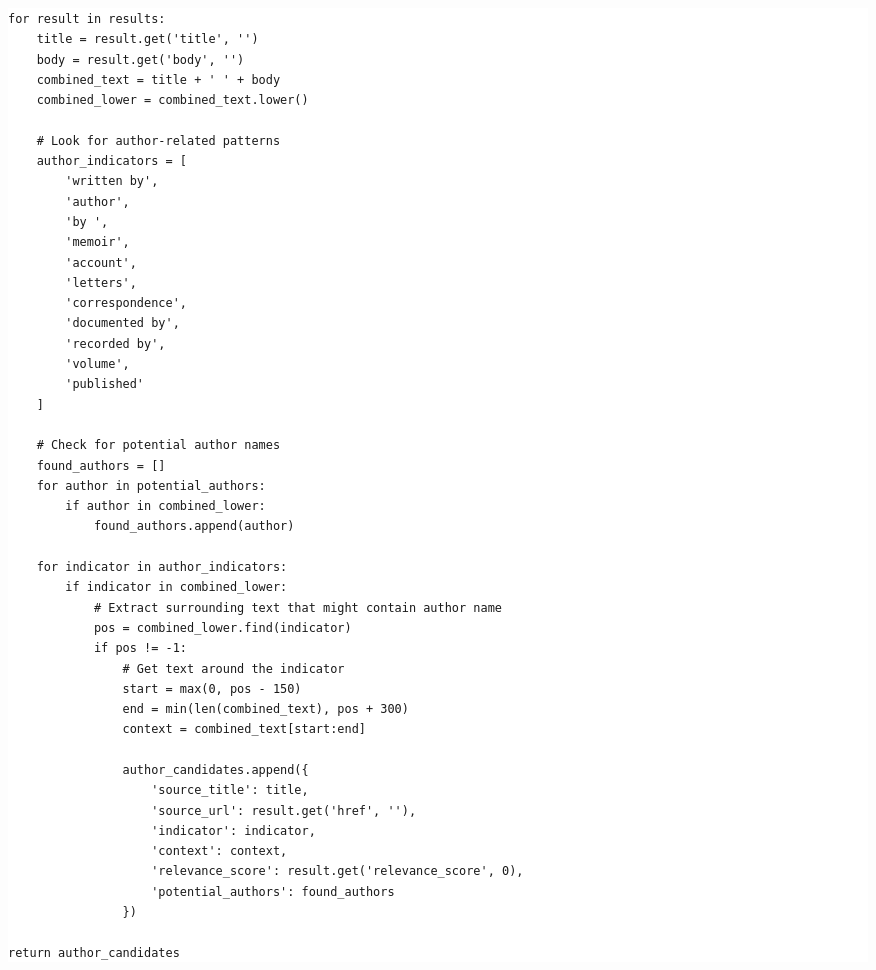     for result in results:
        title = result.get('title', '')
        body = result.get('body', '')
        combined_text = title + ' ' + body
        combined_lower = combined_text.lower()
        
        # Look for author-related patterns
        author_indicators = [
            'written by',
            'author',
            'by ',
            'memoir',
            'account',
            'letters',
            'correspondence',
            'documented by',
            'recorded by',
            'volume',
            'published'
        ]
        
        # Check for potential author names
        found_authors = []
        for author in potential_authors:
            if author in combined_lower:
                found_authors.append(author)
        
        for indicator in author_indicators:
            if indicator in combined_lower:
                # Extract surrounding text that might contain author name
                pos = combined_lower.find(indicator)
                if pos != -1:
                    # Get text around the indicator
                    start = max(0, pos - 150)
                    end = min(len(combined_text), pos + 300)
                    context = combined_text[start:end]
                    
                    author_candidates.append({
                        'source_title': title,
                        'source_url': result.get('href', ''),
                        'indicator': indicator,
                        'context': context,
                        'relevance_score': result.get('relevance_score', 0),
                        'potential_authors': found_authors
                    })
    
    return author_candidates
